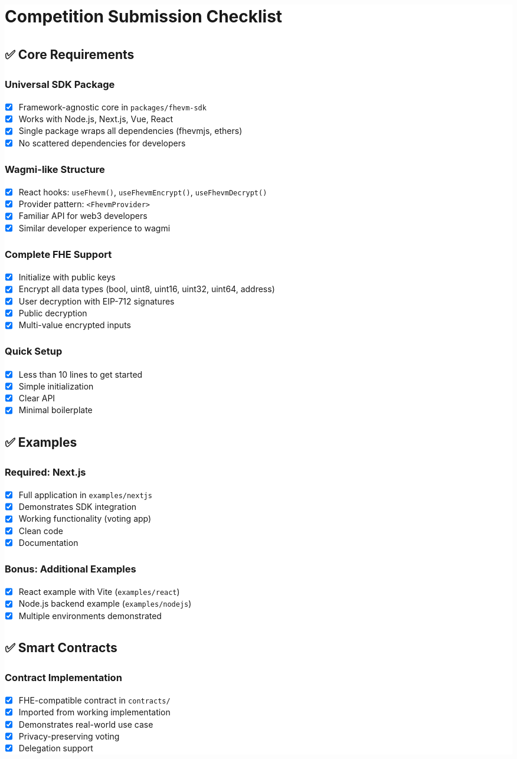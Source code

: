 # Competition Submission Checklist

## ✅ Core Requirements

### Universal SDK Package
- [x] Framework-agnostic core in `packages/fhevm-sdk`
- [x] Works with Node.js, Next.js, Vue, React
- [x] Single package wraps all dependencies (fhevmjs, ethers)
- [x] No scattered dependencies for developers

### Wagmi-like Structure
- [x] React hooks: `useFhevm()`, `useFhevmEncrypt()`, `useFhevmDecrypt()`
- [x] Provider pattern: `<FhevmProvider>`
- [x] Familiar API for web3 developers
- [x] Similar developer experience to wagmi

### Complete FHE Support
- [x] Initialize with public keys
- [x] Encrypt all data types (bool, uint8, uint16, uint32, uint64, address)
- [x] User decryption with EIP-712 signatures
- [x] Public decryption
- [x] Multi-value encrypted inputs

### Quick Setup
- [x] Less than 10 lines to get started
- [x] Simple initialization
- [x] Clear API
- [x] Minimal boilerplate

## ✅ Examples

### Required: Next.js
- [x] Full application in `examples/nextjs`
- [x] Demonstrates SDK integration
- [x] Working functionality (voting app)
- [x] Clean code
- [x] Documentation

### Bonus: Additional Examples
- [x] React example with Vite (`examples/react`)
- [x] Node.js backend example (`examples/nodejs`)
- [x] Multiple environments demonstrated

## ✅ Smart Contracts

### Contract Implementation
- [x] FHE-compatible contract in `contracts/`
- [x] Imported from working implementation
- [x] Demonstrates real-world use case
- [x] Privacy-preserving voting
- [x] Delegation support
